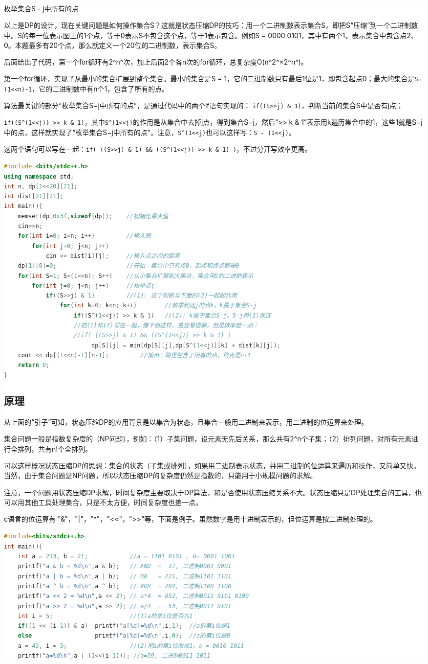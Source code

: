 枚举集合S - j中所有的点

以上是DP的设计，现在关键问题是如何操作集合S？这就是状态压缩DP的技巧：用一个二进制数表示集合S，即把S“压缩”到一个二进制数中。S的每一位表示图上的1个点，等于0表示S不包含这个点，等于1表示包含。例如S = 0000 0101，其中有两个1，表示集合中包含点2、0。本题最多有20个点，那么就定义一个20位的二进制数，表示集合S。

后面给出了代码，第一个for循环有2^n^次，加上后面2个各n次的for循环，总复杂度O(n^2^×2^n^)。

第一个for循环，实现了从最小的集合扩展到整个集合。最小的集合是S = 1，它的二进制数只有最后1位是1，即包含起点0；最大的集合是`S=(1<<n)−1`，它的二进制数中有n个1，包含了所有的点。

算法最关键的部分“枚举集合S−j中所有的点”，是通过代码中的两个if语句实现的：
`if((S>>j) & 1)`，判断当前的集合S中是否有j点；

`if((S^(1<<j)) >> k & 1)`，其中`S^(1<<j)`的作用是从集合中去掉j点，得到集合S−j，然后“>> k & 1”表示用k遍历集合中的1，这些1就是S−j中的点，这样就实现了“枚举集合S−j中所有的点”。注意，`S^(1<<j)`也可以这样写：`S - (1<<j)`。

这两个语句可以写在一起：`if( ((S>>j) & 1) && ((S^(1<<j)) >> k & 1) )`，不过分开写效率更高。

```cpp
#include <bits/stdc++.h>
using namespace std;
int n, dp[1<<20][21];
int dist[21][21];
int main(){
    memset(dp,0x3f,sizeof(dp));    //初始化最大值
    cin>>n;
    for(int i=0; i<n; i++)         //输入图 
        for(int j=0; j<n; j++)
            cin >> dist[i][j];     //输入点之间的距离
    dp[1][0]=0;                    //开始：集合中只有点0，起点和终点都是0
    for(int S=1; S<(1<<n); S++)    //从小集合扩展到大集合，集合用S的二进制表示
        for(int j=0; j<n; j++)     //枚举点j
            if((S>>j) & 1)         //(1): 这个判断与下面的(2)一起起作用
                for(int k=0; k<n; k++)        //枚举到达j的点k，k属于集合S-j
                    if((S^(1<<j)) >> k & 1)   //(2): k属于集合S-j。S-j用(1)保证
                    //把(1)和(2)写在一起，像下面这样，更容易理解，但是效率低一点：
                    //if( ((S>>j) & 1) && ((S^(1<<j)) >> k & 1) )
                         dp[S][j] = min(dp[S][j],dp[S^(1<<j)][k] + dist[k][j]);
    cout << dp[(1<<n)-1][n-1];         //输出：路径包含了所有的点，终点是n-1
    return 0;
}
```

## 原理

从上面的“引子”可知，状态压缩DP的应用背景是以集合为状态，且集合一般用二进制来表示，用二进制的位运算来处理。

集合问题一般是指数复杂度的（NP问题），例如：（1）子集问题，设元素无先后关系，那么共有2^n个子集；（2）排列问题，对所有元素进行全排列，共有n!个全排列。

可以这样概况状态压缩DP的思想：集合的状态（子集或排列），如果用二进制表示状态，并用二进制的位运算来遍历和操作，又简单又快。当然，由于集合问题是NP问题，所以状态压缩DP的复杂度仍然是指数的，只能用于小规模问题的求解。

注意，一个问题用状态压缩DP求解，时间复杂度主要取决于DP算法，和是否使用状态压缩关系不大。状态压缩只是DP处理集合的工具，也可以用其他工具处理集合，只是不太方便，时间复杂度也差一点。

c语言的位运算有 "&"，"|"，"^"，"<<"，">>"等，下面是例子。虽然数字是用十进制表示的，但位运算是按二进制处理的。

```cpp
#include<bits/stdc++.h>
int main(){
    int a = 213, b = 21;            //a = 1101 0101 , b= 0001 1001
    printf("a & b = %d\n",a & b);   // AND  =  17, 二进制0001 0001
    printf("a | b = %d\n",a | b);   // OR   = 221, 二进制1101 1101
    printf("a ^ b = %d\n",a ^ b);   // XOR  = 204, 二进制1100 1100
    printf("a << 2 = %d\n",a << 2); // a*4  = 852, 二进制0011 0101 0100
    printf("a >> 2 = %d\n",a >> 2); // a/4  =  53, 二进制0011 0101
    int i = 5;                      //(1)a的第i位是否为1
    if((1 << (i-1)) & a)  printf("a[%d]=%d\n",i,1);  //a的第i位是1 
    else                  printf("a[%d]=%d\n",i,0);  //a的第i位是0
    a = 43, i = 5;                  //(2)把a的第i位改成1。a = 0010 1011
    printf("a=%d\n",a | (1<<(i-1))); //a=59, 二进制0011 1011
```